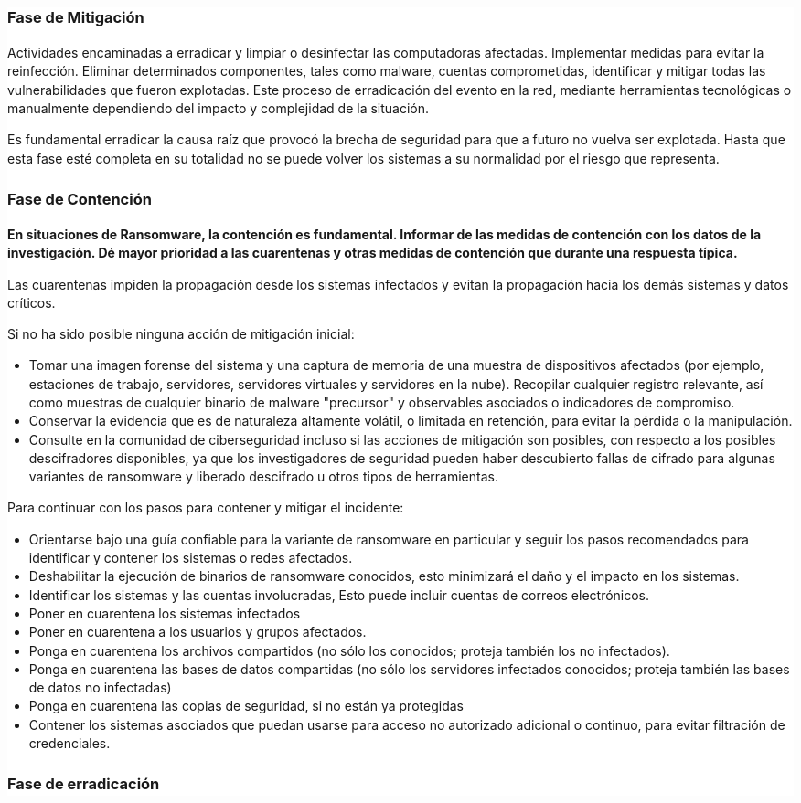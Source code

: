 ### Fase de Mitigación

Actividades encaminadas a erradicar y limpiar o desinfectar las computadoras afectadas. Implementar medidas para evitar la reinfección. Eliminar determinados componentes, tales como malware, cuentas comprometidas, identificar y mitigar todas las vulnerabilidades que fueron explotadas. Este proceso de erradicación del evento en la red, mediante herramientas tecnológicas o manualmente dependiendo del impacto y complejidad de la situación.

Es fundamental erradicar la causa raíz que provocó la brecha de seguridad para que a futuro no vuelva ser explotada. Hasta que esta fase esté completa en su totalidad no se puede volver los sistemas a su normalidad por el riesgo que representa.

### Fase de Contención

**En situaciones de Ransomware, la contención es fundamental.  Informar de las medidas de contención con los datos de la investigación.  Dé mayor prioridad a las cuarentenas y otras medidas de contención que durante una respuesta típica.**

Las cuarentenas impiden la propagación desde los sistemas infectados y evitan la propagación hacia los demás sistemas y datos críticos.

Si no ha sido posible ninguna acción de mitigación inicial:

- Tomar una imagen forense del sistema y una captura de memoria de una muestra de dispositivos afectados (por ejemplo, estaciones de trabajo, servidores, servidores virtuales y servidores en la nube). Recopilar cualquier registro relevante, así como muestras de cualquier binario de malware "precursor" y observables asociados o indicadores de compromiso.
- Conservar la evidencia que es de naturaleza altamente volátil, o limitada en retención, para evitar la pérdida o la manipulación.
- Consulte en la comunidad de ciberseguridad incluso si las acciones de mitigación son posibles, con respecto a los posibles descifradores disponibles, ya que los investigadores de seguridad pueden haber descubierto fallas de cifrado para algunas variantes de ransomware y liberado descifrado u otros tipos de herramientas.

Para continuar con los pasos para contener y mitigar el incidente:

- Orientarse bajo una guía confiable para la variante de ransomware en particular y seguir los pasos recomendados para identificar y contener los sistemas o redes afectados.
- Deshabilitar la ejecución de binarios de ransomware conocidos, esto minimizará el daño y el impacto en los sistemas.
- Identificar los sistemas y las cuentas involucradas, Esto puede incluir cuentas de correos electrónicos.
- Poner en cuarentena los sistemas infectados
- Poner en cuarentena a los usuarios y grupos afectados.
- Ponga en cuarentena los archivos compartidos (no sólo los conocidos; proteja también los no infectados).
- Ponga en cuarentena las bases de datos compartidas (no sólo los servidores infectados conocidos; proteja también las bases de datos no infectadas)
- Ponga en cuarentena las copias de seguridad, si no están ya protegidas
- Contener los sistemas asociados que puedan usarse para acceso no autorizado adicional o continuo, para evitar filtración de credenciales.

### Fase de erradicación
